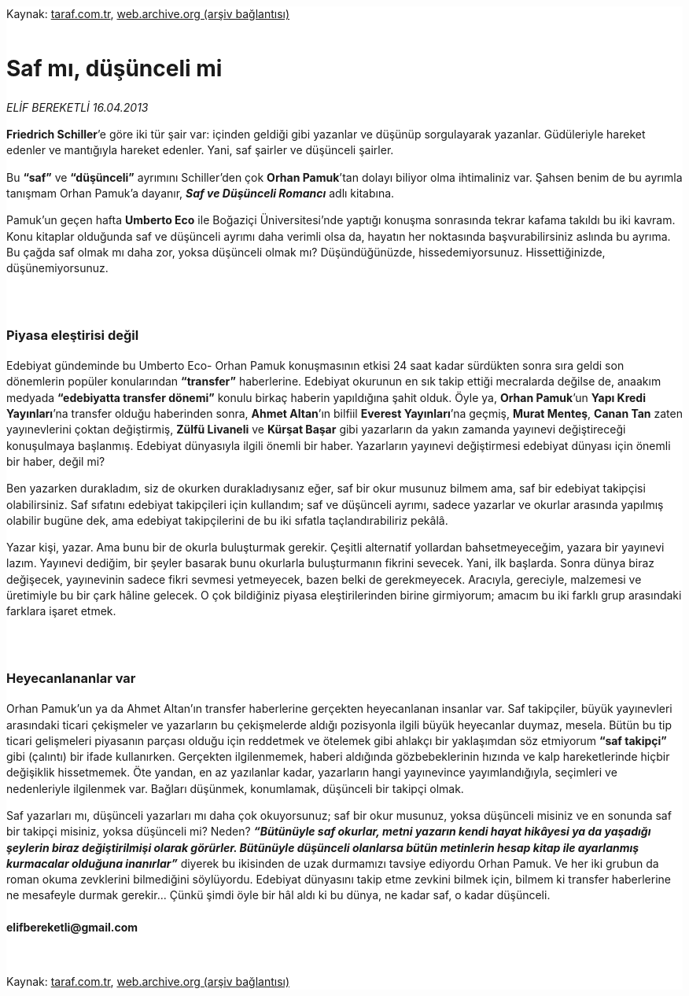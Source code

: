 Kaynak: [taraf.com.tr](http://www.taraf.com.tr/elif-bereketli/makale-goodreads-amazon-un-oldu-mu.htm), [web.archive.org (arşiv bağlantısı)](http://web.archive.org/web/20131107134046/http://www.taraf.com.tr/elif-bereketli/makale-goodreads-amazon-un-oldu-mu.htm)
# Saf mı, düşünceli mi

*ELİF BEREKETLİ 16.04.2013*

<div class="yazi"><p><b>Friedrich Schiller</b>’e göre iki tür şair var: içinden geldiği gibi yazanlar ve düşünüp sorgulayarak yazanlar. Güdüleriyle hareket edenler ve mantığıyla hareket edenler. Yani, saf şairler ve düşünceli şairler.</p>
<p>Bu <b>“saf”</b> ve <b>“düşünceli”</b> ayrımını Schiller’den çok <b>Orhan Pamuk</b>’tan dolayı biliyor olma ihtimaliniz var. Şahsen benim de bu ayrımla tanışmam Orhan Pamuk’a dayanır, <b><i>Saf ve Düşünceli Romancı</i></b> adlı kitabına. </p>
<p>Pamuk’un geçen hafta <b>Umberto Eco</b> ile Boğaziçi Üniversitesi’nde yaptığı konuşma sonrasında tekrar kafama takıldı bu iki kavram. Konu kitaplar olduğunda saf ve düşünceli ayrımı daha verimli olsa da, hayatın her noktasında başvurabilirsiniz aslında bu ayrıma. Bu çağda saf olmak mı daha zor, yoksa düşünceli olmak mı? Düşündüğünüzde, hissedemiyorsunuz. Hissettiğinizde, düşünemiyorsunuz.<br/><br/><br/></p>
<h3>Piyasa eleştirisi değil</h3>
<p>Edebiyat gündeminde bu Umberto Eco- Orhan Pamuk konuşmasının etkisi 24 saat kadar sürdükten sonra sıra geldi son dönemlerin popüler konularından <b>“transfer”</b> haberlerine. Edebiyat okurunun en sık takip ettiği mecralarda değilse de, anaakım medyada <b>“edebiyatta transfer dönemi”</b> konulu birkaç haberin yapıldığına şahit olduk. Öyle ya, <b>Orhan Pamuk</b>’un <b>Yapı Kredi Yayınları</b>’na transfer olduğu haberinden sonra, <b>Ahmet Altan</b>’ın bilfiil <b>Everest Yayınları</b>’na geçmiş, <b>Murat Menteş</b>, <b>Canan Tan</b> zaten yayınevlerini çoktan değiştirmiş, <b>Zülfü Livaneli</b> ve <b>Kürşat Başar</b> gibi yazarların da yakın zamanda yayınevi değiştireceği konuşulmaya başlanmış. Edebiyat dünyasıyla ilgili önemli bir haber. Yazarların yayınevi değiştirmesi edebiyat dünyası için önemli bir haber, değil mi?</p>
<p>Ben yazarken durakladım, siz de okurken durakladıysanız eğer, saf bir okur musunuz bilmem ama, saf bir edebiyat takipçisi olabilirsiniz. Saf sıfatını edebiyat takipçileri için kullandım; saf ve düşünceli ayrımı, sadece yazarlar ve okurlar arasında yapılmış olabilir bugüne dek, ama edebiyat takipçilerini de bu iki sıfatla taçlandırabiliriz pekâlâ.</p>
<p>Yazar kişi, yazar. Ama bunu bir de okurla buluşturmak gerekir. Çeşitli alternatif yollardan bahsetmeyeceğim, yazara bir yayınevi lazım. Yayınevi dediğim, bir şeyler basarak bunu okurlarla buluşturmanın fikrini sevecek. Yani, ilk başlarda. Sonra dünya biraz değişecek, yayınevinin sadece fikri sevmesi yetmeyecek, bazen belki de gerekmeyecek. Aracıyla, gereciyle, malzemesi ve üretimiyle bu bir çark hâline gelecek. O çok bildiğiniz piyasa eleştirilerinden birine girmiyorum; amacım bu iki farklı grup arasındaki farklara işaret etmek.<br/><br/><br/></p>
<h3>Heyecanlananlar var</h3>
<p>Orhan Pamuk’un ya da Ahmet Altan’ın transfer haberlerine gerçekten heyecanlanan insanlar var. Saf takipçiler, büyük yayınevleri arasındaki ticari çekişmeler ve yazarların bu çekişmelerde aldığı pozisyonla ilgili büyük heyecanlar duymaz, mesela. Bütün bu tip ticari gelişmeleri piyasanın parçası olduğu için reddetmek ve ötelemek gibi ahlakçı bir yaklaşımdan söz etmiyorum <b>“saf takipçi”</b> gibi (çalıntı) bir ifade kullanırken. Gerçekten ilgilenmemek, haberi aldığında gözbebeklerinin hızında ve kalp hareketlerinde hiçbir değişiklik hissetmemek. Öte yandan, en az yazılanlar kadar, yazarların hangi yayınevince yayımlandığıyla, seçimleri ve nedenleriyle ilgilenmek var. Bağları düşünmek, konumlamak, düşünceli bir takipçi olmak.</p>
<p>Saf yazarları mı, düşünceli yazarları mı daha çok okuyorsunuz; saf bir okur musunuz, yoksa düşünceli misiniz ve en sonunda saf bir takipçi misiniz, yoksa düşünceli mi? Neden? <b><i>“Bütünüyle saf okurlar, metni yazarın kendi hayat hikâyesi ya da yaşadığı şeylerin biraz değiştirilmişi olarak görürler. Bütünüyle düşünceli olanlarsa bütün metinlerin hesap kitap ile ayarlanmış kurmacalar olduğuna inanırlar”</i></b> diyerek bu ikisinden de uzak durmamızı tavsiye ediyordu Orhan Pamuk. Ve her iki grubun da roman okuma zevklerini bilmediğini söylüyordu. Edebiyat dünyasını takip etme zevkini bilmek için, bilmem ki transfer haberlerine ne mesafeyle durmak gerekir... Çünkü şimdi öyle bir hâl aldı ki bu dünya, ne kadar saf, o kadar düşünceli.<br/><br/><b>elifbereketli@gmail.com</b></p>
<p> </p>
</div>

Kaynak: [taraf.com.tr](http://www.taraf.com.tr/elif-bereketli/makale-saf-mi-dusunceli-mi.htm), [web.archive.org (arşiv bağlantısı)](http://web.archive.org/web/20131107082956/http://www.taraf.com.tr/elif-bereketli/makale-saf-mi-dusunceli-mi.htm)
